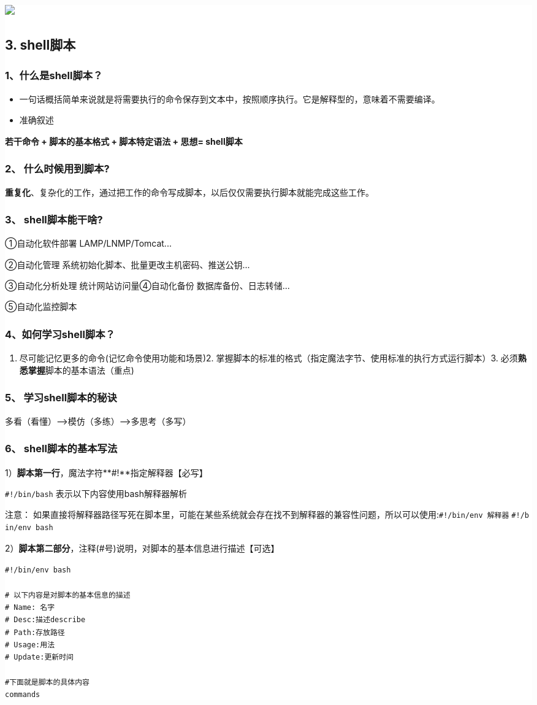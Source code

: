 ![](http://pic.zzppjj.top/LightPicture/2023/02/87fe91cf99897c92.png)

## 3. shell脚本

### 1、什么是shell脚本？

- 一句话概括简单来说就是将需要执行的命令保存到文本中，按照顺序执行。它是解释型的，意味着不需要编译。

- 准确叙述

**若干命令 + 脚本的基本格式 + 脚本特定语法 + 思想= shell脚本**

### 2、 什么时候用到脚本?

**重复化**、复杂化的工作，通过把工作的命令写成脚本，以后仅仅需要执行脚本就能完成这些工作。

### 3、 shell脚本能干啥?

①自动化软件部署 LAMP/LNMP/Tomcat...

②自动化管理 系统初始化脚本、批量更改主机密码、推送公钥...

③自动化分析处理 统计网站访问量④自动化备份 数据库备份、日志转储...

⑤自动化监控脚本

### 4、如何学习shell脚本？

1. 尽可能记忆更多的命令(记忆命令使用功能和场景)2. 掌握脚本的标准的格式（指定魔法字节、使用标准的执行方式运行脚本）3. 必须**熟悉掌握**脚本的基本语法（重点)

### 5、 学习shell脚本的秘诀

多看（看懂）——>模仿（多练）——>多思考（多写）

### 6、 shell脚本的基本写法

1）**脚本第一行**，魔法字符**#!**指定解释器【必写】

`#!/bin/bash` 表示以下内容使用bash解释器解析

注意： 如果直接将解释器路径写死在脚本里，可能在某些系统就会存在找不到解释器的兼容性问题，所以可以使用:`#!/bin/env 解释器` `#!/bin/env bash`

2）**脚本第二部分**，注释(#号)说明，对脚本的基本信息进行描述【可选】

```shell
#!/bin/env bash

# 以下内容是对脚本的基本信息的描述
# Name: 名字
# Desc:描述describe
# Path:存放路径
# Usage:用法
# Update:更新时间

#下面就是脚本的具体内容
commands
```
